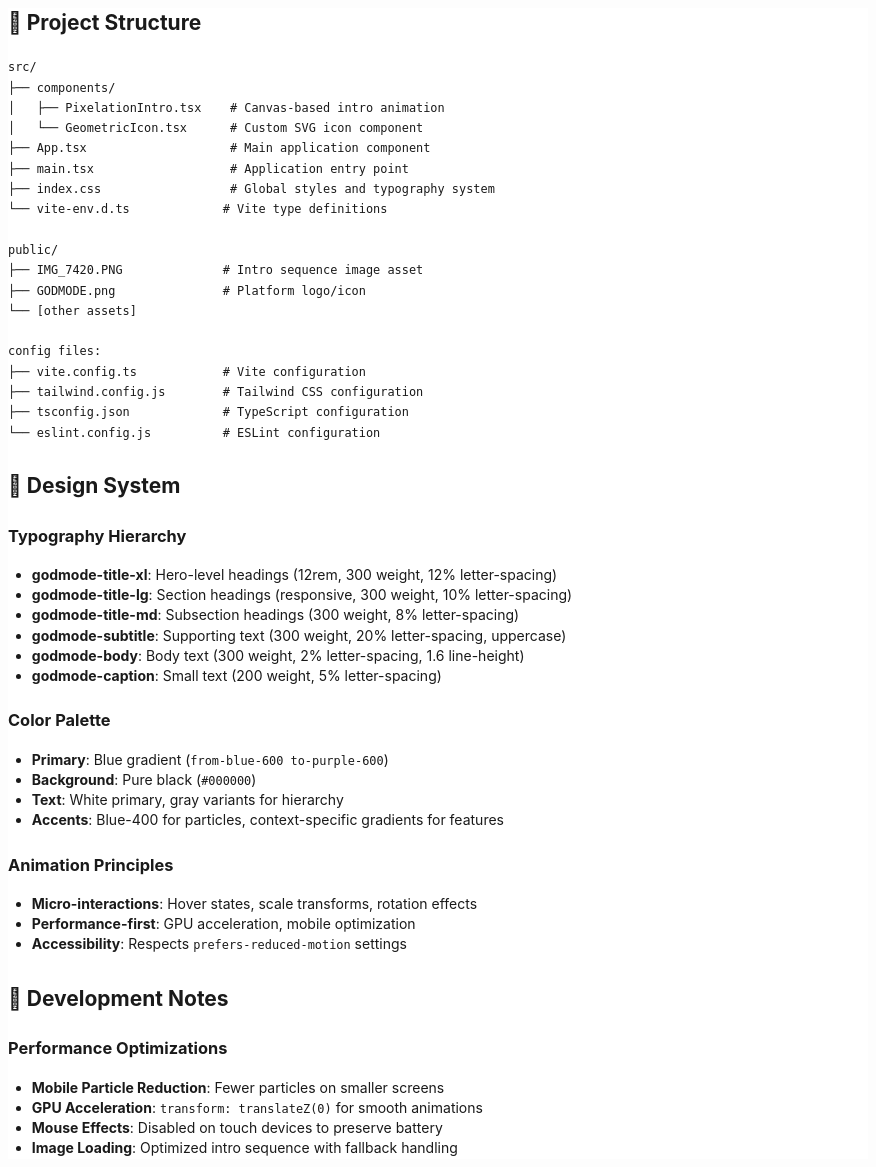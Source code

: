 ## 📁 Project Structure

```
src/
├── components/
│   ├── PixelationIntro.tsx    # Canvas-based intro animation
│   └── GeometricIcon.tsx      # Custom SVG icon component
├── App.tsx                    # Main application component
├── main.tsx                   # Application entry point
├── index.css                  # Global styles and typography system
└── vite-env.d.ts             # Vite type definitions

public/
├── IMG_7420.PNG              # Intro sequence image asset
├── GODMODE.png               # Platform logo/icon
└── [other assets]

config files:
├── vite.config.ts            # Vite configuration
├── tailwind.config.js        # Tailwind CSS configuration
├── tsconfig.json             # TypeScript configuration
└── eslint.config.js          # ESLint configuration
```

## 🎨 Design System

### Typography Hierarchy
- **godmode-title-xl**: Hero-level headings (12rem, 300 weight, 12% letter-spacing)
- **godmode-title-lg**: Section headings (responsive, 300 weight, 10% letter-spacing)
- **godmode-title-md**: Subsection headings (300 weight, 8% letter-spacing)
- **godmode-subtitle**: Supporting text (300 weight, 20% letter-spacing, uppercase)
- **godmode-body**: Body text (300 weight, 2% letter-spacing, 1.6 line-height)
- **godmode-caption**: Small text (200 weight, 5% letter-spacing)

### Color Palette
- **Primary**: Blue gradient (`from-blue-600 to-purple-600`)
- **Background**: Pure black (`#000000`)
- **Text**: White primary, gray variants for hierarchy
- **Accents**: Blue-400 for particles, context-specific gradients for features

### Animation Principles
- **Micro-interactions**: Hover states, scale transforms, rotation effects
- **Performance-first**: GPU acceleration, mobile optimization
- **Accessibility**: Respects `prefers-reduced-motion` settings

## 🔧 Development Notes

### Performance Optimizations
- **Mobile Particle Reduction**: Fewer particles on smaller screens
- **GPU Acceleration**: `transform: translateZ(0)` for smooth animations
- **Mouse Effects**: Disabled on touch devices to preserve battery
- **Image Loading**: Optimized intro sequence with fallback handling
